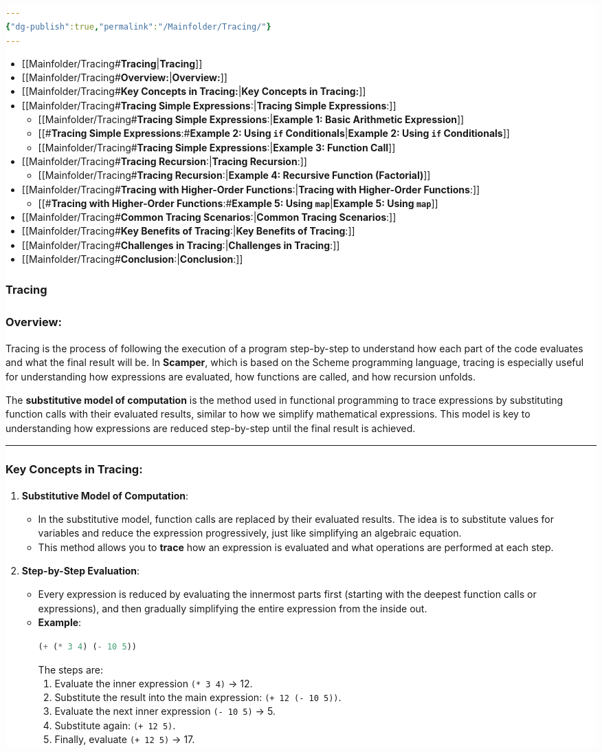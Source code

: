 ```yaml
---
{"dg-publish":true,"permalink":"/Mainfolder/Tracing/"}
---
```


- [[Mainfolder/Tracing#**Tracing**\|**Tracing**]]
- [[Mainfolder/Tracing#**Overview:**\|**Overview:**]]
- [[Mainfolder/Tracing#**Key Concepts in Tracing:**\|**Key Concepts in Tracing:**]]
- [[Mainfolder/Tracing#**Tracing Simple Expressions**:\|**Tracing Simple Expressions**:]]
	- [[Mainfolder/Tracing#**Tracing Simple Expressions**:\|**Example 1: Basic Arithmetic Expression**]]
	- [[#**Tracing Simple Expressions**:#**Example 2: Using `if` Conditionals**|**Example 2: Using `if` Conditionals**]]
	- [[Mainfolder/Tracing#**Tracing Simple Expressions**:\|**Example 3: Function Call**]]
- [[Mainfolder/Tracing#**Tracing Recursion**:\|**Tracing Recursion**:]]
	- [[Mainfolder/Tracing#**Tracing Recursion**:\|**Example 4: Recursive Function (Factorial)**]]
- [[Mainfolder/Tracing#**Tracing with Higher-Order Functions**:\|**Tracing with Higher-Order Functions**:]]
	- [[#**Tracing with Higher-Order Functions**:#**Example 5: Using `map`**|**Example 5: Using `map`**]]
- [[Mainfolder/Tracing#**Common Tracing Scenarios**:\|**Common Tracing Scenarios**:]]
- [[Mainfolder/Tracing#**Key Benefits of Tracing**:\|**Key Benefits of Tracing**:]]
- [[Mainfolder/Tracing#**Challenges in Tracing**:\|**Challenges in Tracing**:]]
- [[Mainfolder/Tracing#**Conclusion**:\|**Conclusion**:]]

### **Tracing**

### **Overview:**
Tracing is the process of following the execution of a program step-by-step to understand how each part of the code evaluates and what the final result will be. In **Scamper**, which is based on the Scheme programming language, tracing is especially useful for understanding how expressions are evaluated, how functions are called, and how recursion unfolds.

The **substitutive model of computation** is the method used in functional programming to trace expressions by substituting function calls with their evaluated results, similar to how we simplify mathematical expressions. This model is key to understanding how expressions are reduced step-by-step until the final result is achieved.

---

### **Key Concepts in Tracing:**

1. **Substitutive Model of Computation**:
   - In the substitutive model, function calls are replaced by their evaluated results. The idea is to substitute values for variables and reduce the expression progressively, just like simplifying an algebraic equation.
   - This method allows you to **trace** how an expression is evaluated and what operations are performed at each step.

2. **Step-by-Step Evaluation**:
   - Every expression is reduced by evaluating the innermost parts first (starting with the deepest function calls or expressions), and then gradually simplifying the entire expression from the inside out.
   - **Example**:
     ```scheme
     (+ (* 3 4) (- 10 5))
     ```
     The steps are:
     1. Evaluate the inner expression `(* 3 4)` → 12.
     2. Substitute the result into the main expression: `(+ 12 (- 10 5))`.
     3. Evaluate the next inner expression `(- 10 5)` → 5.
     4. Substitute again: `(+ 12 5)`.
     5. Finally, evaluate `(+ 12 5)` → 17.
